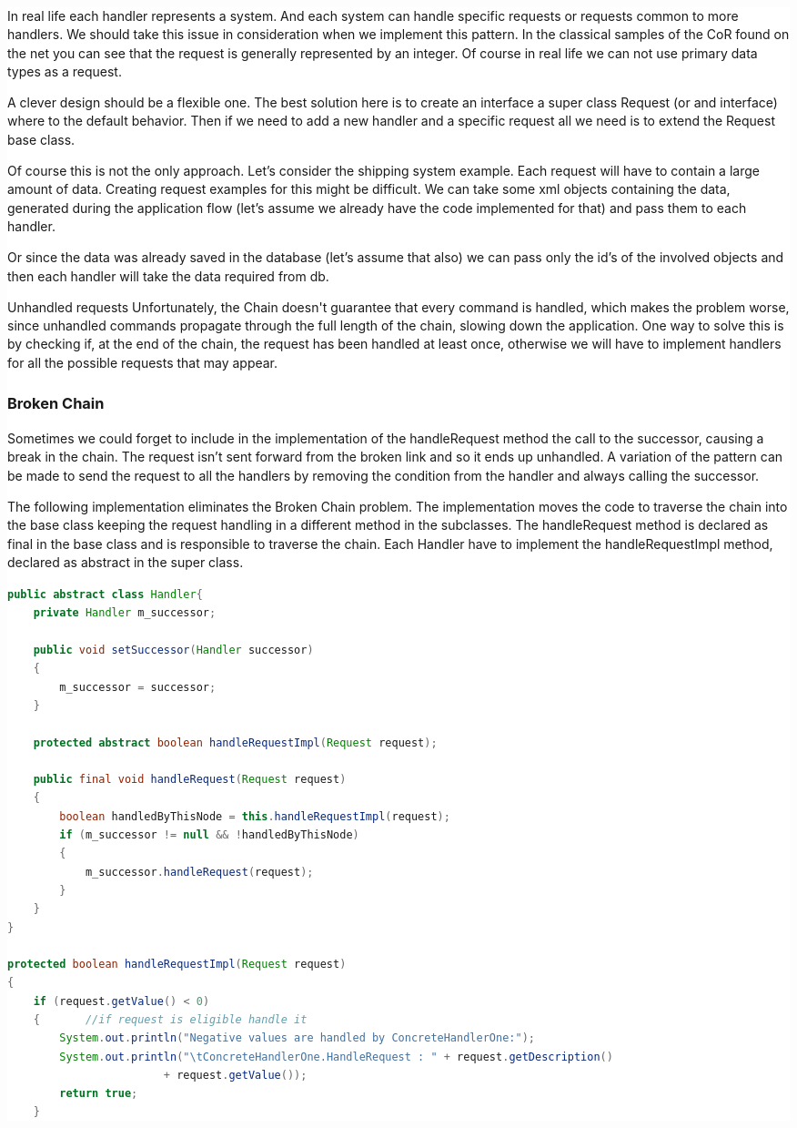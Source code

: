 In real life each handler represents a system. And each system can handle specific requests or requests common to more handlers. We should take this issue in consideration when we implement this pattern. In the classical samples of the CoR found on the net you can see that the request is generally represented by an integer. Of course in real life we can not use primary data types as a request.

A clever design should be a flexible one. The best solution here is to create an interface a super class Request (or and interface) where to the default behavior. Then if we need to add a new handler and a specific request all we need is to extend the Request base class.

Of course this is not the only approach. Let’s consider the shipping system example. Each request will have to contain a large amount of data. Creating request examples for this might be difficult. We can take some xml objects containing the data, generated during the application flow (let’s assume we already have the code implemented for that) and pass them to each handler.

Or since the data was already saved in the database (let’s assume that also) we can pass only the id’s of the involved objects and then each handler will take the data required from db.

Unhandled requests
Unfortunately, the Chain doesn't guarantee that every command is handled, which makes the problem worse, since unhandled commands propagate through the full length of the chain, slowing down the application. One way to solve this is by checking if, at the end of the chain, the request has been handled at least once, otherwise we will have to implement handlers for all the possible requests that may appear.

### Broken Chain ###

Sometimes we could forget to include in the implementation of the handleRequest method the call to the successor, causing a break in the chain. The request isn’t sent forward from the broken link and so it ends up unhandled. A variation of the pattern can be made to send the request to all the handlers by removing the condition from the handler and always calling the successor.

The following implementation eliminates the Broken Chain problem. The implementation moves the code to traverse the chain into the base class keeping the request handling in a different method in the subclasses. The handleRequest method is declared as final in the base class and is responsible to traverse the chain. Each Handler have to implement the handleRequestImpl method, declared as abstract in the super class.

```java
public abstract class Handler{
	private Handler m_successor;

	public void setSuccessor(Handler successor)
	{
		m_successor = successor;
	}

	protected abstract boolean handleRequestImpl(Request request);

	public final void handleRequest(Request request)
	{
		boolean handledByThisNode = this.handleRequestImpl(request);
		if (m_successor != null && !handledByThisNode)
		{
			m_successor.handleRequest(request);
		}
	}      
}

protected boolean handleRequestImpl(Request request)
{
	if (request.getValue() < 0)
	{	    //if request is eligible handle it
		System.out.println("Negative values are handled by ConcreteHandlerOne:");
		System.out.println("\tConcreteHandlerOne.HandleRequest : " + request.getDescription() 
						+ request.getValue());
		return true;
	}
```